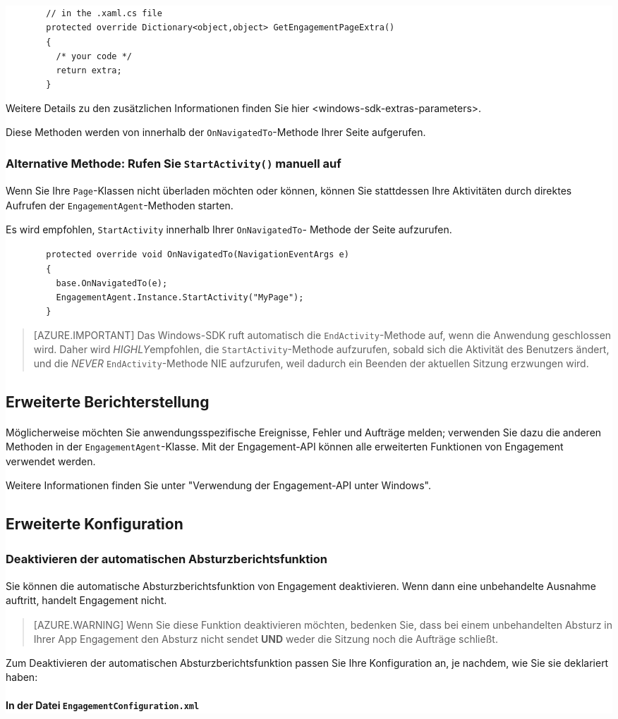 			// in the .xaml.cs file
			protected override Dictionary<object,object> GetEngagementPageExtra()
			{
			  /* your code */
			  return extra;
			}

Weitere Details zu den zusätzlichen Informationen finden Sie hier \<windows-sdk-extras-parameters\>.

Diese Methoden werden von innerhalb der `OnNavigatedTo`-Methode Ihrer Seite aufgerufen.

### Alternative Methode: Rufen Sie `StartActivity()` manuell auf

Wenn Sie Ihre `Page`-Klassen nicht überladen möchten oder können, können Sie stattdessen Ihre Aktivitäten durch direktes Aufrufen der  `EngagementAgent`-Methoden starten.

Es wird empfohlen,  `StartActivity` innerhalb Ihrer `OnNavigatedTo`- Methode der Seite aufzurufen.

			protected override void OnNavigatedTo(NavigationEventArgs e)
			{
			  base.OnNavigatedTo(e);
			  EngagementAgent.Instance.StartActivity("MyPage");
			}

> [AZURE.IMPORTANT] Das Windows-SDK ruft automatisch die  `EndActivity`-Methode auf, wenn die Anwendung geschlossen wird. Daher wird  *HIGHLY*empfohlen, die  `StartActivity`-Methode aufzurufen, sobald sich die Aktivität des Benutzers ändert, und die *NEVER*  `EndActivity`-Methode NIE aufzurufen, weil dadurch ein Beenden der aktuellen Sitzung erzwungen wird.

## Erweiterte Berichterstellung

Möglicherweise möchten Sie anwendungsspezifische Ereignisse, Fehler und Aufträge melden; verwenden Sie dazu die anderen Methoden in der  `EngagementAgent`-Klasse. Mit der Engagement-API können alle erweiterten Funktionen von Engagement verwendet werden.

Weitere Informationen finden Sie unter "Verwendung der Engagement-API unter Windows".

## Erweiterte Konfiguration

### Deaktivieren der automatischen Absturzberichtsfunktion

Sie können die automatische Absturzberichtsfunktion von Engagement deaktivieren. Wenn dann eine unbehandelte Ausnahme auftritt, handelt Engagement nicht.

> [AZURE.WARNING] Wenn Sie diese Funktion deaktivieren möchten, bedenken Sie, dass bei einem unbehandelten Absturz in Ihrer App Engagement den Absturz nicht sendet **UND** weder die Sitzung noch die Aufträge schließt.

Zum Deaktivieren der automatischen Absturzberichtsfunktion passen Sie Ihre Konfiguration an, je nachdem, wie Sie sie deklariert haben:

#### In der Datei  `EngagementConfiguration.xml`
